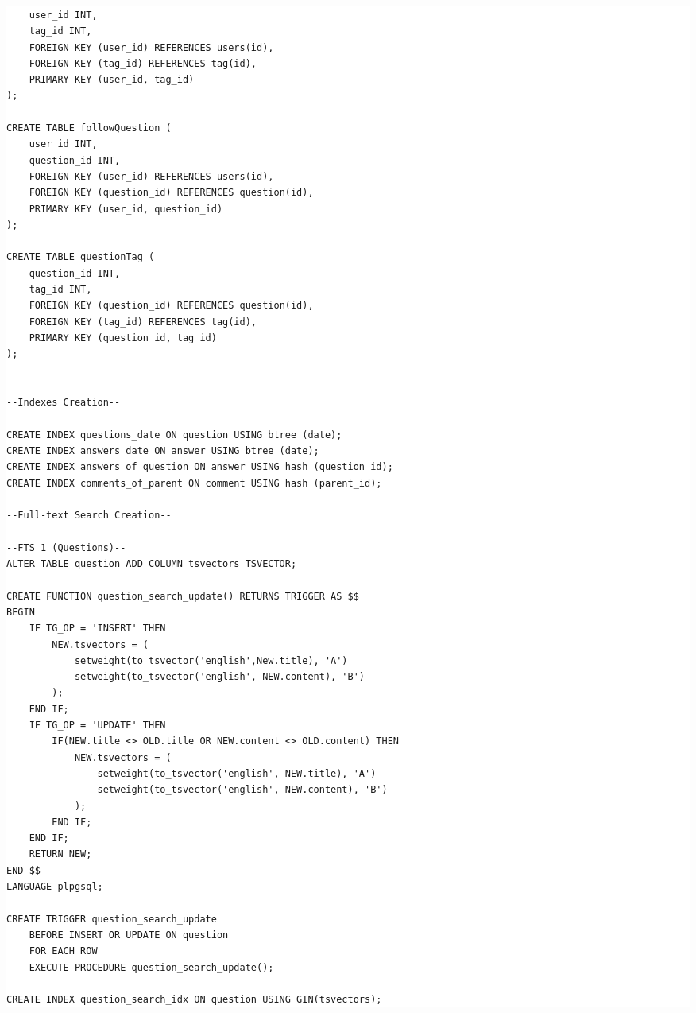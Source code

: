 ```sql=
    user_id INT,
    tag_id INT,
    FOREIGN KEY (user_id) REFERENCES users(id),
    FOREIGN KEY (tag_id) REFERENCES tag(id),
    PRIMARY KEY (user_id, tag_id)
);

CREATE TABLE followQuestion (
    user_id INT,
    question_id INT,
    FOREIGN KEY (user_id) REFERENCES users(id),
    FOREIGN KEY (question_id) REFERENCES question(id),
    PRIMARY KEY (user_id, question_id)
);

CREATE TABLE questionTag (
    question_id INT,
    tag_id INT,
    FOREIGN KEY (question_id) REFERENCES question(id),
    FOREIGN KEY (tag_id) REFERENCES tag(id),
    PRIMARY KEY (question_id, tag_id)
);


--Indexes Creation--

CREATE INDEX questions_date ON question USING btree (date);
CREATE INDEX answers_date ON answer USING btree (date);
CREATE INDEX answers_of_question ON answer USING hash (question_id);
CREATE INDEX comments_of_parent ON comment USING hash (parent_id);

--Full-text Search Creation--

--FTS 1 (Questions)--
ALTER TABLE question ADD COLUMN tsvectors TSVECTOR;

CREATE FUNCTION question_search_update() RETURNS TRIGGER AS $$
BEGIN
    IF TG_OP = 'INSERT' THEN
        NEW.tsvectors = (
            setweight(to_tsvector('english',New.title), 'A')
            setweight(to_tsvector('english', NEW.content), 'B')
        );
    END IF;
    IF TG_OP = 'UPDATE' THEN
        IF(NEW.title <> OLD.title OR NEW.content <> OLD.content) THEN
            NEW.tsvectors = (
                setweight(to_tsvector('english', NEW.title), 'A')
                setweight(to_tsvector('english', NEW.content), 'B')
            );
        END IF;
    END IF;
    RETURN NEW;
END $$
LANGUAGE plpgsql;

CREATE TRIGGER question_search_update
    BEFORE INSERT OR UPDATE ON question
    FOR EACH ROW
    EXECUTE PROCEDURE question_search_update();

CREATE INDEX question_search_idx ON question USING GIN(tsvectors);

```